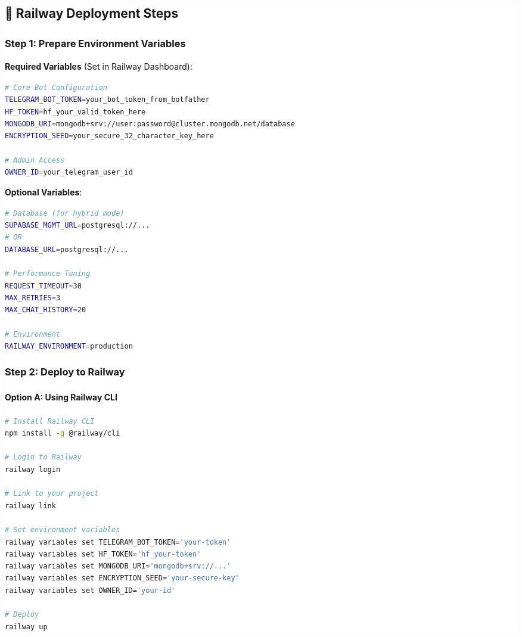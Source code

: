 
## 🚀 Railway Deployment Steps

### Step 1: Prepare Environment Variables

**Required Variables** (Set in Railway Dashboard):
```bash
# Core Bot Configuration
TELEGRAM_BOT_TOKEN=your_bot_token_from_botfather
HF_TOKEN=hf_your_valid_token_here
MONGODB_URI=mongodb+srv://user:password@cluster.mongodb.net/database
ENCRYPTION_SEED=your_secure_32_character_key_here

# Admin Access
OWNER_ID=your_telegram_user_id
```

**Optional Variables**:
```bash
# Database (for hybrid mode)
SUPABASE_MGMT_URL=postgresql://...
# OR
DATABASE_URL=postgresql://...

# Performance Tuning
REQUEST_TIMEOUT=30
MAX_RETRIES=3
MAX_CHAT_HISTORY=20

# Environment
RAILWAY_ENVIRONMENT=production
```

### Step 2: Deploy to Railway

#### Option A: Using Railway CLI
```bash
# Install Railway CLI
npm install -g @railway/cli

# Login to Railway
railway login

# Link to your project
railway link

# Set environment variables
railway variables set TELEGRAM_BOT_TOKEN='your-token'
railway variables set HF_TOKEN='hf_your-token'
railway variables set MONGODB_URI='mongodb+srv://...'
railway variables set ENCRYPTION_SEED='your-secure-key'
railway variables set OWNER_ID='your-id'

# Deploy
railway up
```
